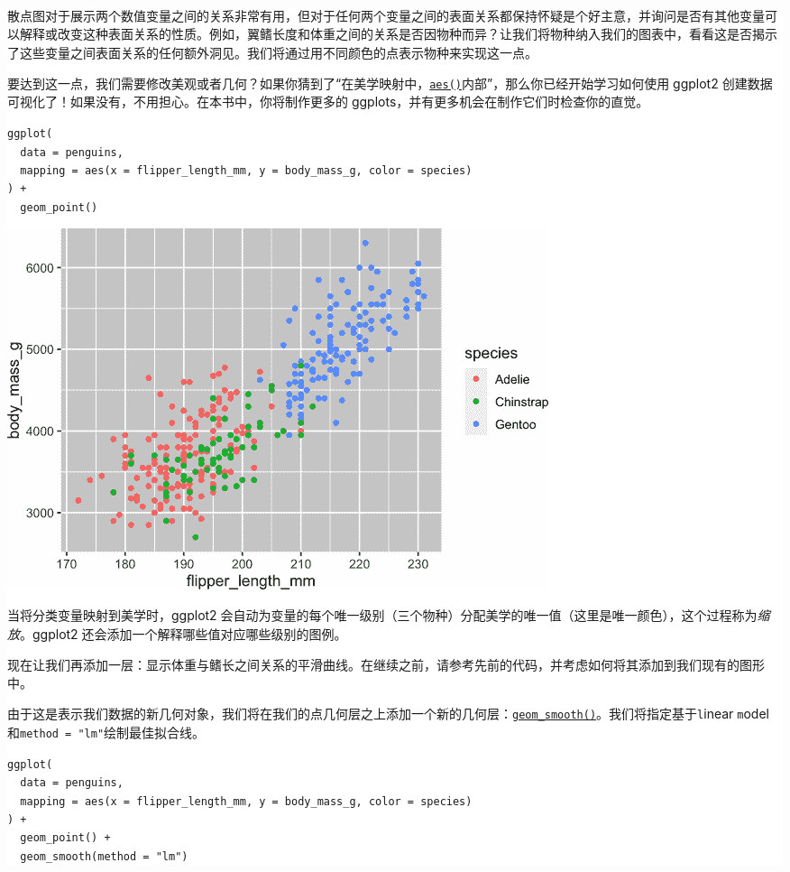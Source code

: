 散点图对于展示两个数值变量之间的关系非常有用，但对于任何两个变量之间的表面关系都保持怀疑是个好主意，并询问是否有其他变量可以解释或改变这种表面关系的性质。例如，翼鳍长度和体重之间的关系是否因物种而异？让我们将物种纳入我们的图表中，看看这是否揭示了这些变量之间表面关系的任何额外洞见。我们将通过用不同颜色的点表示物种来实现这一点。

要达到这一点，我们需要修改美观或者几何？如果你猜到了“在美学映射中，[`aes()`](https://ggplot2.tidyverse.org/reference/aes.xhtml)内部”，那么你已经开始学习如何使用 ggplot2 创建数据可视化了！如果没有，不用担心。在本书中，你将制作更多的 ggplots，并有更多机会在制作它们时检查你的直觉。

```
ggplot(
  data = penguins,
  mapping = aes(x = flipper_length_mm, y = body_mass_g, color = species)
) +
  geom_point()
```

![企鹅体重与鳍长散点图。图显示这两个变量之间存在正向、相对线性且相对强的关系。不同物种（阿德利企鹅、黑眉企鹅和根趾企鹅）用不同颜色表示。](img/rds2_01in05.png)

当将分类变量映射到美学时，ggplot2 会自动为变量的每个唯一级别（三个物种）分配美学的唯一值（这里是唯一颜色），这个过程称为*缩放*。ggplot2 还会添加一个解释哪些值对应哪些级别的图例。

现在让我们再添加一层：显示体重与鳍长之间关系的平滑曲线。在继续之前，请参考先前的代码，并考虑如何将其添加到我们现有的图形中。

由于这是表示我们数据的新几何对象，我们将在我们的点几何层之上添加一个新的几何层：[`geom_smooth()`](https://ggplot2.tidyverse.org/reference/geom_smooth.xhtml)。我们将指定基于`l`inear `m`odel 和`method = "lm"`绘制最佳拟合线。

```
ggplot(
  data = penguins,
  mapping = aes(x = flipper_length_mm, y = body_mass_g, color = species)
) +
  geom_point() +
  geom_smooth(method = "lm")
```
